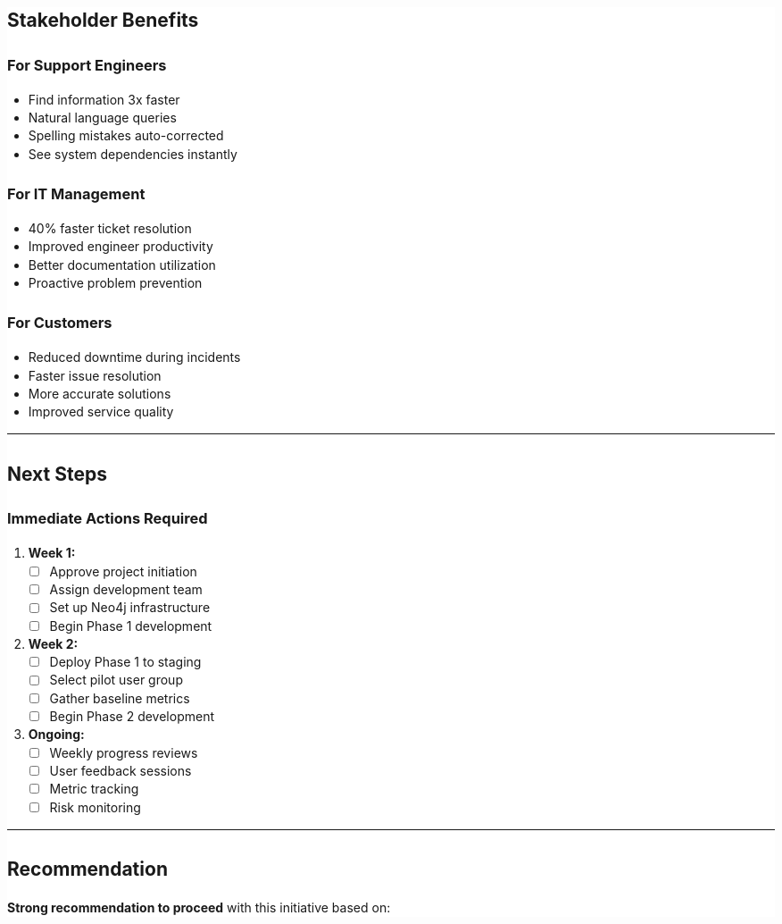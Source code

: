 
## Stakeholder Benefits

### For Support Engineers
- Find information 3x faster
- Natural language queries
- Spelling mistakes auto-corrected
- See system dependencies instantly

### For IT Management
- 40% faster ticket resolution
- Improved engineer productivity
- Better documentation utilization
- Proactive problem prevention

### For Customers
- Reduced downtime during incidents
- Faster issue resolution
- More accurate solutions
- Improved service quality

---

## Next Steps

### Immediate Actions Required

1. **Week 1:**
   - [ ] Approve project initiation
   - [ ] Assign development team
   - [ ] Set up Neo4j infrastructure
   - [ ] Begin Phase 1 development

2. **Week 2:**
   - [ ] Deploy Phase 1 to staging
   - [ ] Select pilot user group
   - [ ] Gather baseline metrics
   - [ ] Begin Phase 2 development

3. **Ongoing:**
   - [ ] Weekly progress reviews
   - [ ] User feedback sessions
   - [ ] Metric tracking
   - [ ] Risk monitoring

---

## Recommendation

**Strong recommendation to proceed** with this initiative based on:
